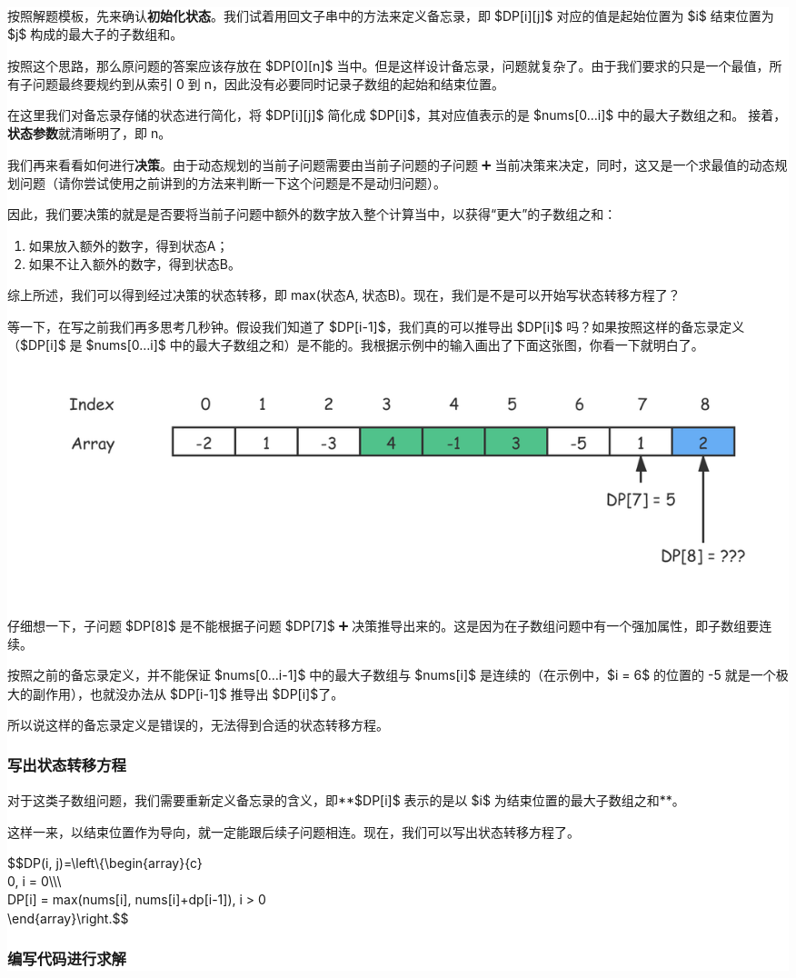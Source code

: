 按照解题模板，先来确认**初始化状态**。我们试着用回文子串中的方法来定义备忘录，即 \$DP\[i\]\[j\]\$ 对应的值是起始位置为 \$i\$ 结束位置为 \$j\$ 构成的最大子的子数组和。

按照这个思路，那么原问题的答案应该存放在 \$DP\[0\]\[n\]\$ 当中。但是这样设计备忘录，问题就复杂了。由于我们要求的只是一个最值，所有子问题最终要规约到从索引 0 到 n，因此没有必要同时记录子数组的起始和结束位置。

在这里我们对备忘录存储的状态进行简化，将 \$DP\[i\]\[j\]\$ 简化成 \$DP\[i\]\$，其对应值表示的是 \$nums\[0…i\]\$ 中的最大子数组之和。 接着，**状态参数**就清晰明了，即 n。

我们再来看看如何进行**决策**。由于动态规划的当前子问题需要由当前子问题的子问题 ➕ 当前决策来决定，同时，这又是一个求最值的动态规划问题（请你尝试使用之前讲到的方法来判断一下这个问题是不是动归问题）。

因此，我们要决策的就是是否要将当前子问题中额外的数字放入整个计算当中，以获得“更大”的子数组之和：

1.  如果放入额外的数字，得到状态A；
2.  如果不让入额外的数字，得到状态B。

综上所述，我们可以得到经过决策的状态转移，即 max\(状态A, 状态B\)。现在，我们是不是可以开始写状态转移方程了？

等一下，在写之前我们再多思考几秒钟。假设我们知道了 \$DP\[i-1\]\$，我们真的可以推导出 \$DP\[i\]\$ 吗？如果按照这样的备忘录定义（\$DP\[i\]\$ 是 \$nums\[0…i\]\$ 中的最大子数组之和）是不能的。我根据示例中的输入画出了下面这张图，你看一下就明白了。

![](./httpsstatic001geekbangorgresourceimage75f1753887a8dedb7683f49087c5c9c3dff1.png)

仔细想一下，子问题 \$DP\[8\]\$ 是不能根据子问题 \$DP\[7\]\$ ➕ 决策推导出来的。这是因为在子数组问题中有一个强加属性，即子数组要连续。

按照之前的备忘录定义，并不能保证 \$nums\[0…i-1\]\$ 中的最大子数组与 \$nums\[i\]\$ 是连续的（在示例中，\$i = 6\$ 的位置的 \-5 就是一个极大的副作用），也就没办法从 \$DP\[i-1\]\$ 推导出 \$DP\[i\]\$了。

所以说这样的备忘录定义是错误的，无法得到合适的状态转移方程。

### 写出状态转移方程

对于这类子数组问题，我们需要重新定义备忘录的含义，即**\$DP\[i\]\$ 表示的是以 \$i\$ 为结束位置的最大子数组之和**。

这样一来，以结束位置作为导向，就一定能跟后续子问题相连。现在，我们可以写出状态转移方程了。

\$\$DP\(i, j\)=\\left\\\{\\begin\{array\}\{c\}  
0, i = 0\\\\\\  
DP\[i\] = max\(nums\[i\], nums\[i\]+dp\[i-1\]\), i > 0  
\\end\{array\}\\right.\$\$

### 编写代码进行求解
